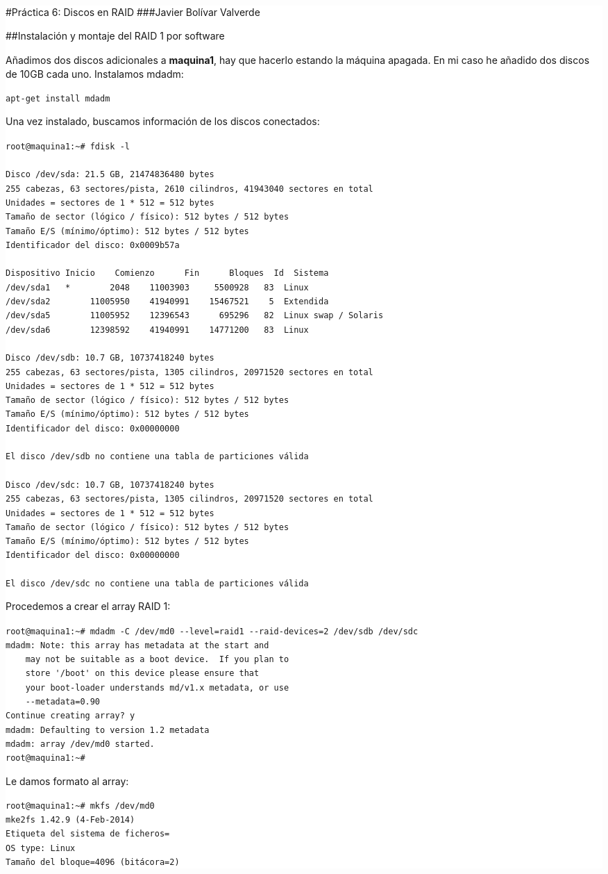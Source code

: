 #Práctica 6: Discos en RAID
###Javier Bolívar Valverde

##Instalación y montaje del RAID 1 por software

Añadimos dos discos adicionales a **maquina1**, hay que hacerlo estando la máquina apagada. En mi caso he añadido dos discos de 10GB cada uno.
Instalamos mdadm:
```
apt-get install mdadm
```
Una vez instalado, buscamos información de los discos conectados:
```
root@maquina1:~# fdisk -l

Disco /dev/sda: 21.5 GB, 21474836480 bytes
255 cabezas, 63 sectores/pista, 2610 cilindros, 41943040 sectores en total
Unidades = sectores de 1 * 512 = 512 bytes
Tamaño de sector (lógico / físico): 512 bytes / 512 bytes
Tamaño E/S (mínimo/óptimo): 512 bytes / 512 bytes
Identificador del disco: 0x0009b57a

Dispositivo Inicio    Comienzo      Fin      Bloques  Id  Sistema
/dev/sda1   *        2048    11003903     5500928   83  Linux
/dev/sda2        11005950    41940991    15467521    5  Extendida
/dev/sda5        11005952    12396543      695296   82  Linux swap / Solaris
/dev/sda6        12398592    41940991    14771200   83  Linux

Disco /dev/sdb: 10.7 GB, 10737418240 bytes
255 cabezas, 63 sectores/pista, 1305 cilindros, 20971520 sectores en total
Unidades = sectores de 1 * 512 = 512 bytes
Tamaño de sector (lógico / físico): 512 bytes / 512 bytes
Tamaño E/S (mínimo/óptimo): 512 bytes / 512 bytes
Identificador del disco: 0x00000000

El disco /dev/sdb no contiene una tabla de particiones válida

Disco /dev/sdc: 10.7 GB, 10737418240 bytes
255 cabezas, 63 sectores/pista, 1305 cilindros, 20971520 sectores en total
Unidades = sectores de 1 * 512 = 512 bytes
Tamaño de sector (lógico / físico): 512 bytes / 512 bytes
Tamaño E/S (mínimo/óptimo): 512 bytes / 512 bytes
Identificador del disco: 0x00000000

El disco /dev/sdc no contiene una tabla de particiones válida
```
Procedemos a crear el array RAID 1:
```
root@maquina1:~# mdadm -C /dev/md0 --level=raid1 --raid-devices=2 /dev/sdb /dev/sdc
mdadm: Note: this array has metadata at the start and
    may not be suitable as a boot device.  If you plan to
    store '/boot' on this device please ensure that
    your boot-loader understands md/v1.x metadata, or use
    --metadata=0.90
Continue creating array? y
mdadm: Defaulting to version 1.2 metadata
mdadm: array /dev/md0 started.
root@maquina1:~# 
```
Le damos formato al array:
```
root@maquina1:~# mkfs /dev/md0 
mke2fs 1.42.9 (4-Feb-2014)
Etiqueta del sistema de ficheros=
OS type: Linux
Tamaño del bloque=4096 (bitácora=2)
```